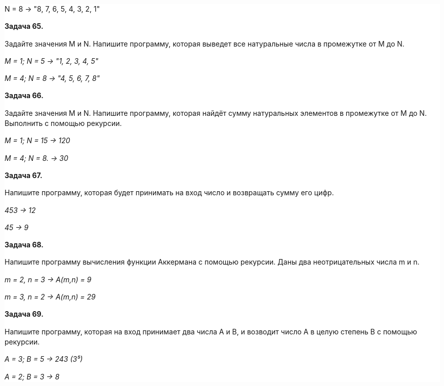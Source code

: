 N = 8 -> "8, 7, 6, 5, 4, 3, 2, 1"</i>

<b>Задача 65.</b> 

Задайте значения M и N. Напишите программу, которая выведет все натуральные числа в промежутке от M до N.

<i>M = 1; N = 5 -> "1, 2, 3, 4, 5"

M = 4; N = 8 -> "4, 5, 6, 7, 8"</i>

<b>Задача 66.</b> 

Задайте значения M и N. Напишите программу, которая найдёт сумму натуральных элементов в промежутке от M до N. Выполнить с помощью рекурсии.

<i>M = 1; N = 15 -> 120

M = 4; N = 8. -> 30</i>

<b>Задача 67.</b> 

Напишите программу, которая будет принимать на вход число и возвращать сумму его цифр.

<i>453 -> 12

45 -> 9</i>

<b>Задача 68.</b>

Напишите программу вычисления функции Аккермана с помощью рекурсии. Даны два неотрицательных числа m и n.

<i>m = 2, n = 3 -> A(m,n) = 9

m = 3, n = 2 -> A(m,n) = 29</i>

<b>Задача 69.</b> 

Напишите программу, которая на вход принимает два числа A и B, и возводит число А в целую степень B с помощью рекурсии.

<i>A = 3; B = 5 -> 243 (3⁵)

A = 2; B = 3 -> 8</i>

